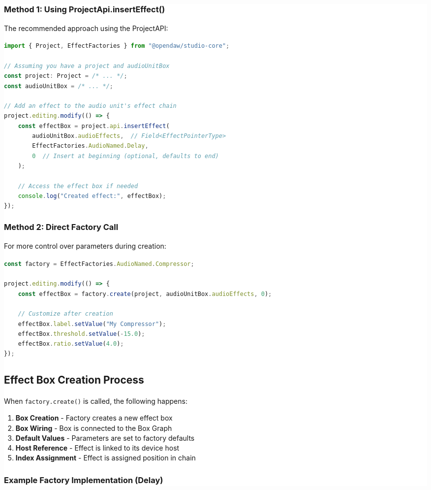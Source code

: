### Method 1: Using ProjectApi.insertEffect()

The recommended approach using the ProjectAPI:

```typescript
import { Project, EffectFactories } from "@opendaw/studio-core";

// Assuming you have a project and audioUnitBox
const project: Project = /* ... */;
const audioUnitBox = /* ... */;

// Add an effect to the audio unit's effect chain
project.editing.modify(() => {
    const effectBox = project.api.insertEffect(
        audioUnitBox.audioEffects,  // Field<EffectPointerType>
        EffectFactories.AudioNamed.Delay,
        0  // Insert at beginning (optional, defaults to end)
    );
    
    // Access the effect box if needed
    console.log("Created effect:", effectBox);
});
```

### Method 2: Direct Factory Call

For more control over parameters during creation:

```typescript
const factory = EffectFactories.AudioNamed.Compressor;

project.editing.modify(() => {
    const effectBox = factory.create(project, audioUnitBox.audioEffects, 0);
    
    // Customize after creation
    effectBox.label.setValue("My Compressor");
    effectBox.threshold.setValue(-15.0);
    effectBox.ratio.setValue(4.0);
});
```

## Effect Box Creation Process

When `factory.create()` is called, the following happens:

1. **Box Creation** - Factory creates a new effect box
2. **Box Wiring** - Box is connected to the Box Graph
3. **Default Values** - Parameters are set to factory defaults
4. **Host Reference** - Effect is linked to its device host
5. **Index Assignment** - Effect is assigned position in chain

### Example Factory Implementation (Delay)
